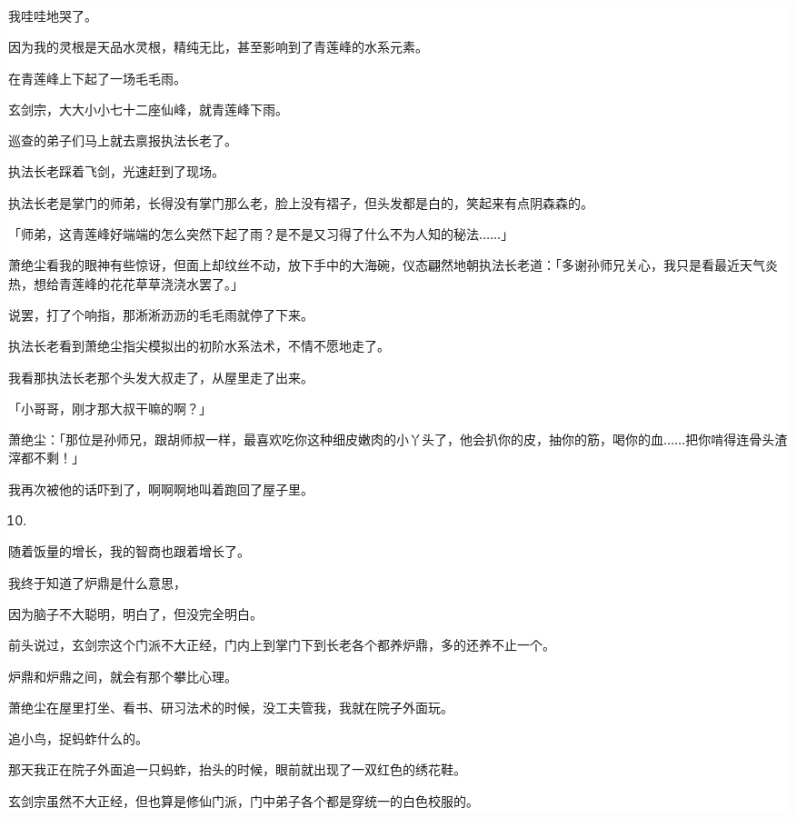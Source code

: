 我哇哇地哭了。


因为我的灵根是天品水灵根，精纯无比，甚至影响到了青莲峰的水系元素。


在青莲峰上下起了一场毛毛雨。


玄剑宗，大大小小七十二座仙峰，就青莲峰下雨。


巡查的弟子们马上就去禀报执法长老了。


执法长老踩着飞剑，光速赶到了现场。


执法长老是掌门的师弟，长得没有掌门那么老，脸上没有褶子，但头发都是白的，笑起来有点阴森森的。


「师弟，这青莲峰好端端的怎么突然下起了雨？是不是又习得了什么不为人知的秘法……」


萧绝尘看我的眼神有些惊讶，但面上却纹丝不动，放下手中的大海碗，仪态翩然地朝执法长老道：「多谢孙师兄关心，我只是看最近天气炎热，想给青莲峰的花花草草浇浇水罢了。」


说罢，打了个响指，那淅淅沥沥的毛毛雨就停了下来。


执法长老看到萧绝尘指尖模拟出的初阶水系法术，不情不愿地走了。


我看那执法长老那个头发大叔走了，从屋里走了出来。


「小哥哥，刚才那大叔干嘛的啊？」


萧绝尘：「那位是孙师兄，跟胡师叔一样，最喜欢吃你这种细皮嫩肉的小丫头了，他会扒你的皮，抽你的筋，喝你的血……把你啃得连骨头渣滓都不剩！」


我再次被他的话吓到了，啊啊啊地叫着跑回了屋子里。


10.


随着饭量的增长，我的智商也跟着增长了。


我终于知道了炉鼎是什么意思，


因为脑子不大聪明，明白了，但没完全明白。


前头说过，玄剑宗这个门派不大正经，门内上到掌门下到长老各个都养炉鼎，多的还养不止一个。


炉鼎和炉鼎之间，就会有那个攀比心理。


萧绝尘在屋里打坐、看书、研习法术的时候，没工夫管我，我就在院子外面玩。


追小鸟，捉蚂蚱什么的。


那天我正在院子外面追一只蚂蚱，抬头的时候，眼前就出现了一双红色的绣花鞋。


玄剑宗虽然不大正经，但也算是修仙门派，门中弟子各个都是穿统一的白色校服的。
